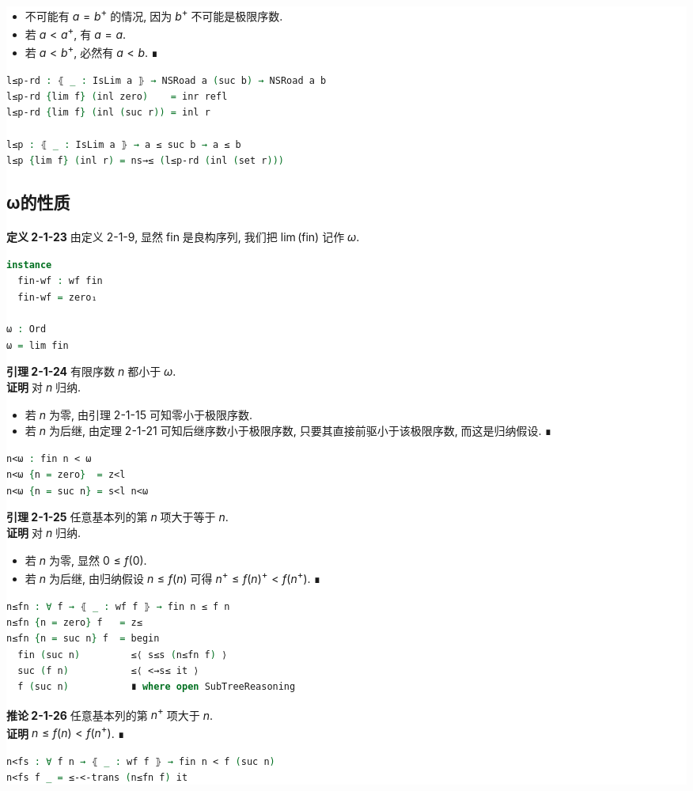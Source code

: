 - 不可能有 $a = b^+$ 的情况, 因为 $b^+$ 不可能是极限序数.
- 若 $a < a^+$, 有 $a = a$.
- 若 $a < b^+$, 必然有 $a < b$. ∎

```agda
l≤p-rd : ⦃ _ : IsLim a ⦄ → NSRoad a (suc b) → NSRoad a b
l≤p-rd {lim f} (inl zero)    = inr refl
l≤p-rd {lim f} (inl (suc r)) = inl r

l≤p : ⦃ _ : IsLim a ⦄ → a ≤ suc b → a ≤ b
l≤p {lim f} (inl r) = ns→≤ (l≤p-rd (inl (set r)))
```

## ω的性质

**定义 2-1-23** 由定义 2-1-9, 显然 $\text{fin}$ 是良构序列, 我们把 $\lim(\text{fin})$ 记作 $\omega$.

```agda
instance
  fin-wf : wf fin
  fin-wf = zero₁

ω : Ord
ω = lim fin
```

**引理 2-1-24** 有限序数 $n$ 都小于 $\omega$.  
**证明** 对 $n$ 归纳.

- 若 $n$ 为零, 由引理 2-1-15 可知零小于极限序数.
- 若 $n$ 为后继, 由定理 2-1-21 可知后继序数小于极限序数, 只要其直接前驱小于该极限序数, 而这是归纳假设. ∎

```agda
n<ω : fin n < ω
n<ω {n = zero}  = z<l
n<ω {n = suc n} = s<l n<ω
```

**引理 2-1-25** 任意基本列的第 $n$ 项大于等于 $n$.  
**证明** 对 $n$ 归纳.

- 若 $n$ 为零, 显然 $0 ≤ f(0)$.
- 若 $n$ 为后继, 由归纳假设 $n ≤ f(n)$ 可得 $n^+ ≤ f(n)^+ < f(n^+)$. ∎

```agda
n≤fn : ∀ f → ⦃ _ : wf f ⦄ → fin n ≤ f n
n≤fn {n = zero} f   = z≤
n≤fn {n = suc n} f  = begin
  fin (suc n)         ≤⟨ s≤s (n≤fn f) ⟩
  suc (f n)           ≤⟨ <→s≤ it ⟩
  f (suc n)           ∎ where open SubTreeReasoning
```

**推论 2-1-26** 任意基本列的第 $n^+$ 项大于 $n$.  
**证明** $n ≤ f(n) < f(n^+)$. ∎

```agda
n<fs : ∀ f n → ⦃ _ : wf f ⦄ → fin n < f (suc n)
n<fs f _ = ≤-<-trans (n≤fn f) it
```
